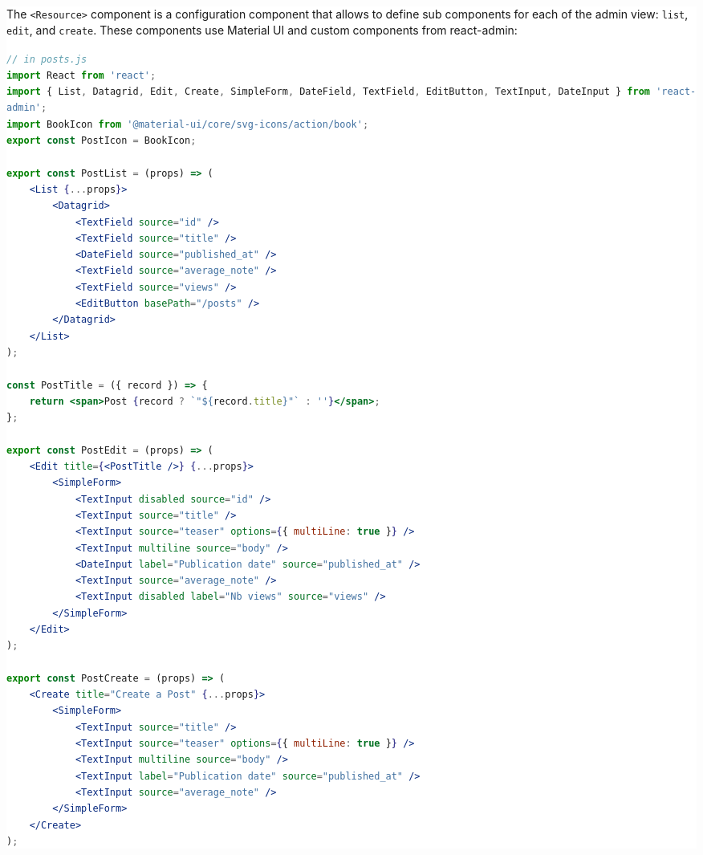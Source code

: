 The `<Resource>` component is a configuration component that allows to define sub components for each of the admin view: `list`, `edit`, and `create`. These components use Material UI and custom components from react-admin:

```jsx
// in posts.js
import React from 'react';
import { List, Datagrid, Edit, Create, SimpleForm, DateField, TextField, EditButton, TextInput, DateInput } from 'react-admin';
import BookIcon from '@material-ui/core/svg-icons/action/book';
export const PostIcon = BookIcon;

export const PostList = (props) => (
    <List {...props}>
        <Datagrid>
            <TextField source="id" />
            <TextField source="title" />
            <DateField source="published_at" />
            <TextField source="average_note" />
            <TextField source="views" />
            <EditButton basePath="/posts" />
        </Datagrid>
    </List>
);

const PostTitle = ({ record }) => {
    return <span>Post {record ? `"${record.title}"` : ''}</span>;
};

export const PostEdit = (props) => (
    <Edit title={<PostTitle />} {...props}>
        <SimpleForm>
            <TextInput disabled source="id" />
            <TextInput source="title" />
            <TextInput source="teaser" options={{ multiLine: true }} />
            <TextInput multiline source="body" />
            <DateInput label="Publication date" source="published_at" />
            <TextInput source="average_note" />
            <TextInput disabled label="Nb views" source="views" />
        </SimpleForm>
    </Edit>
);

export const PostCreate = (props) => (
    <Create title="Create a Post" {...props}>
        <SimpleForm>
            <TextInput source="title" />
            <TextInput source="teaser" options={{ multiLine: true }} />
            <TextInput multiline source="body" />
            <TextInput label="Publication date" source="published_at" />
            <TextInput source="average_note" />
        </SimpleForm>
    </Create>
);
```
